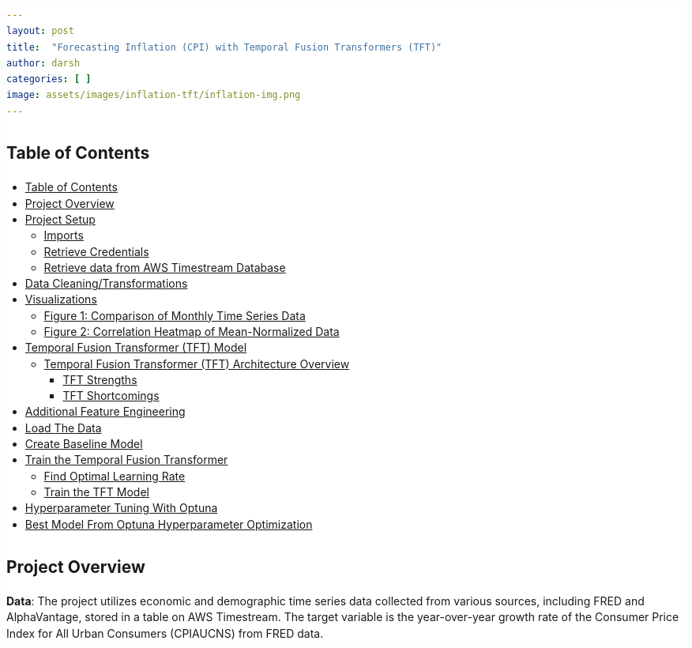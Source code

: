 ```yaml
---
layout: post
title:  "Forecasting Inflation (CPI) with Temporal Fusion Transformers (TFT)"
author: darsh
categories: [ ]
image: assets/images/inflation-tft/inflation-img.png
---
```


<head>
  <script src="https://cdn.plot.ly/plotly-latest.min.js"></script>
  <script src="https://cdn.plot.ly/plotly-locale-en-latest.js"></script>
</head>

## Table of Contents
- [Table of Contents](#table-of-contents)
- [Project Overview](#project-overview)
- [Project Setup](#project-setup)
  - [Imports](#imports)
  - [Retrieve Credentials](#retrieve-credentials)
  - [Retrieve data from AWS Timestream Database](#retrieve-data-from-aws-timestream-database)
- [Data Cleaning/Transformations](#data-cleaningtransformations)
- [Visualizations](#visualizations)
  - [Figure 1: Comparison of Monthly Time Series Data](#figure-1-comparison-of-monthly-time-series-data)
  - [Figure 2: Correlation Heatmap of Mean-Normalized Data](#figure-2-correlation-heatmap-of-mean-normalized-data)
- [Temporal Fusion Transformer (TFT) Model](#temporal-fusion-transformer-tft-model)
  - [Temporal Fusion Transformer (TFT) Architecture Overview](#temporal-fusion-transformer-tft-architecture-overview)
    - [TFT Strengths](#tft-strengths)
    - [TFT Shortcomings](#tft-shortcomings)
- [Additional Feature Engineering](#additional-feature-engineering)
- [Load The Data](#load-the-data)
- [Create Baseline Model](#create-baseline-model)
- [Train the Temporal Fusion Transformer](#train-the-temporal-fusion-transformer)
  - [Find Optimal Learning Rate](#find-optimal-learning-rate)
  - [Train the TFT Model](#train-the-tft-model)
- [Hyperparameter Tuning With Optuna](#hyperparameter-tuning-with-optuna)
- [Best Model From Optuna Hyperparameter Optimization](#best-model-from-optuna-hyperparameter-optimization)


## Project Overview

__Data__: The project utilizes economic and demographic time series data collected from various sources, including FRED and AlphaVantage, stored in a table on AWS Timestream. The target variable is the year-over-year growth rate of the Consumer Price Index for All Urban Consumers (CPIAUCNS) from FRED data. 
